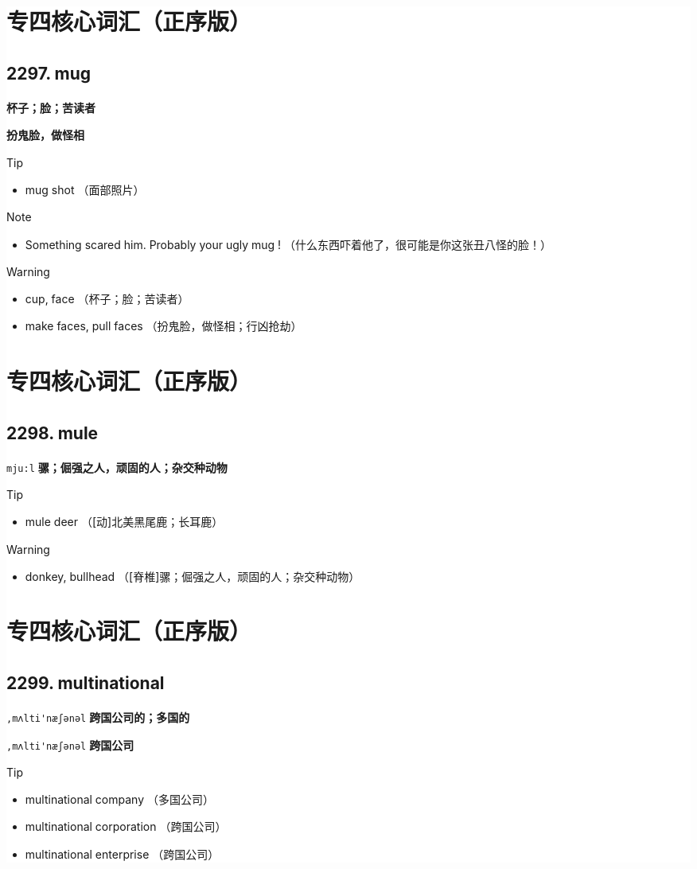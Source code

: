 # 专四核心词汇（正序版）

## 2297. mug

**杯子；脸；苦读者**

**扮鬼脸，做怪相**

> [!TIP]
>
> - mug shot （面部照片）
>

> [!NOTE]
>
> - Something scared him. Probably your ugly mug ! （什么东西吓着他了，很可能是你这张丑八怪的脸！）
>

> [!WARNING]
>
> - cup, face （杯子；脸；苦读者）
>
> - make faces, pull faces （扮鬼脸，做怪相；行凶抢劫）
>

# 专四核心词汇（正序版）

## 2298. mule

`mju:l`  **骡；倔强之人，顽固的人；杂交种动物**

> [!TIP]
>
> - mule deer （[动]北美黑尾鹿；长耳鹿）
>

> [!WARNING]
>
> - donkey, bullhead （[脊椎]骡；倔强之人，顽固的人；杂交种动物）
>

# 专四核心词汇（正序版）

## 2299. multinational

`,mʌlti'næʃənəl`  **跨国公司的；多国的**

`,mʌlti'næʃənəl`  **跨国公司**

> [!TIP]
>
> - multinational company （多国公司）
>
> - multinational corporation （跨国公司）
>
> - multinational enterprise （跨国公司）
>
